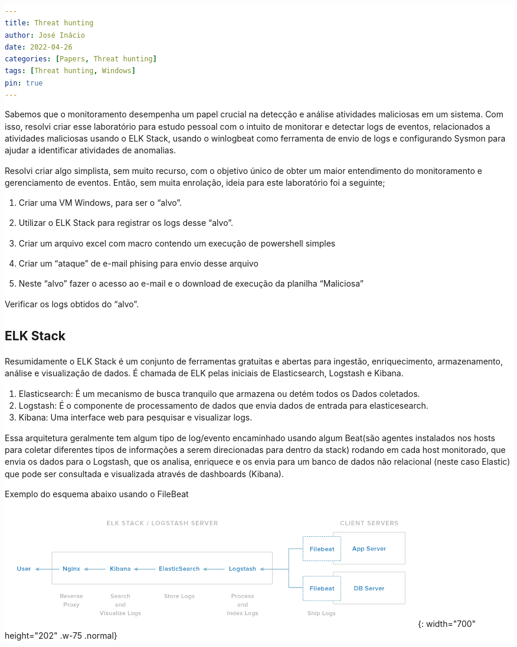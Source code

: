 ```yaml
---
title: Threat hunting
author: José Inácio
date: 2022-04-26
categories: [Papers, Threat hunting]
tags: [Threat hunting, Windows]
pin: true
---
```



Sabemos que o monitoramento desempenha um papel crucial na detecção e análise atividades maliciosas em um sistema. Com isso, resolvi criar esse laboratório para estudo pessoal com o intuito de monitorar e detectar logs de eventos, relacionados a atividades maliciosas usando o ELK Stack, usando o winlogbeat como ferramenta de envio de logs e configurando Sysmon para ajudar a identificar atividades de anomalias.

Resolvi criar algo simplista, sem muito recurso, com o objetivo único de obter um maior entendimento do monitoramento e gerenciamento de eventos. Então, sem muita enrolação, ideia para este laboratório foi a seguinte;

1. Criar uma VM Windows, para ser o “alvo”.

2. Utilizar o ELK Stack para registrar os logs desse “alvo”.

3. Criar um arquivo excel com macro contendo um execução de powershell simples

4. Criar um “ataque” de e-mail phising para envio desse arquivo

5. Neste “alvo” fazer o acesso ao e-mail e o download de execução da planilha “Maliciosa”

Verificar os logs obtidos do “alvo”.

## ELK Stack

Resumidamente o ELK Stack é um conjunto de ferramentas gratuitas e abertas para ingestão, enriquecimento, armazenamento, análise e visualização de dados. É chamada de ELK pelas iniciais de Elasticsearch, Logstash e Kibana.

1. Elasticsearch: É um mecanismo de busca tranquilo que armazena ou detém todos os Dados coletados.
2. Logstash: É o componente de processamento de dados que envia dados de entrada para elasticesearch.
3. Kibana: Uma interface web para pesquisar e visualizar logs.

Essa arquitetura geralmente tem algum tipo de log/evento encaminhado usando algum Beat(são agentes instalados nos hosts para coletar diferentes tipos de informações a serem direcionadas para dentro da stack) rodando em cada host monitorado, que envia os dados para o Logstash, que os analisa, enriquece e os envia para um banco de dados não relacional (neste caso Elastic) que pode ser consultada e visualizada através de dashboards (Kibana).

Exemplo do esquema abaixo usando o FileBeat

![Desktop View](/img/papers/elk/filebeat.png){: width="700" height="202" .w-75 .normal}
